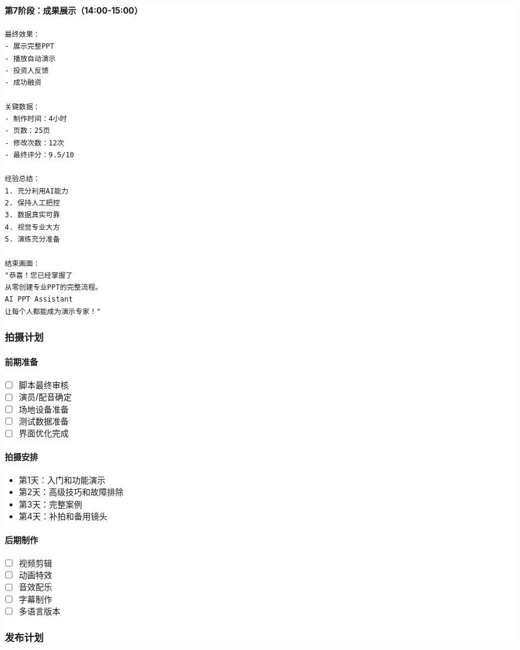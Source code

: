 #### 第7阶段：成果展示（14:00-15:00）

```
最终效果：
- 展示完整PPT
- 播放自动演示
- 投资人反馈
- 成功融资

关键数据：
- 制作时间：4小时
- 页数：25页
- 修改次数：12次
- 最终评分：9.5/10

经验总结：
1. 充分利用AI能力
2. 保持人工把控
3. 数据真实可靠
4. 视觉专业大方
5. 演练充分准备

结束画面：
"恭喜！您已经掌握了
从零创建专业PPT的完整流程。
AI PPT Assistant
让每个人都能成为演示专家！"
```

### 拍摄计划

#### 前期准备
- [ ] 脚本最终审核
- [ ] 演员/配音确定
- [ ] 场地设备准备
- [ ] 测试数据准备
- [ ] 界面优化完成

#### 拍摄安排
- 第1天：入门和功能演示
- 第2天：高级技巧和故障排除
- 第3天：完整案例
- 第4天：补拍和备用镜头

#### 后期制作
- [ ] 视频剪辑
- [ ] 动画特效
- [ ] 音效配乐
- [ ] 字幕制作
- [ ] 多语言版本

### 发布计划
